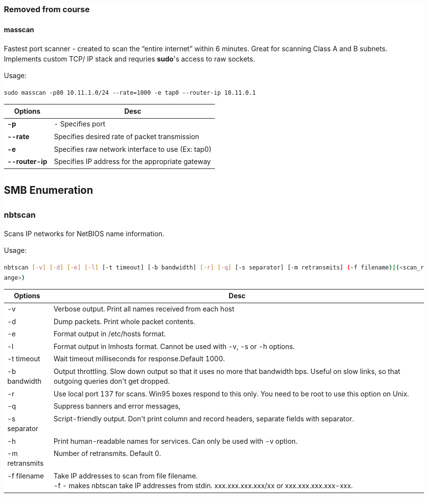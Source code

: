 ### Removed from course
#### masscan

Fastest port scanner - created to scan the “entire internet” within 6 minutes.  Great for scanning Class A and B subnets.  
Implements custom TCP/ IP stack and requries **sudo**'s access to raw sockets. 

Usage:
```bash
sudo masscan -p80 10.11.1.0/24 --rate=1000 -e tap0 --router-ip 10.11.0.1
```

| Options         | Desc                                              |
| --------------- | ------------------------------------------------- |
| **-p**          | - Specifies port                                  |
| **--rate**      | Specifies desired rate of packet transmission     |
| **-e**          | Specifies raw network interface to use (Ex: tap0) |
| **--router-ip** | Specifies IP address for the appropriate gateway  |


## SMB Enumeration

### nbtscan

Scans IP networks for NetBIOS name information.

Usage:
```bash
nbtscan [-v] [-d] [-e] [-l] [-t timeout] [-b bandwidth] [-r] [-q] [-s separator] [-m retransmits] (-f filename)|(<scan_range>)
```

| Options        | Desc                                                                                                                                              |
| -------------- | ------------------------------------------------------------------------------------------------------------------------------------------------- |
| -v             | Verbose output. Print all names received from each host                                                                                           |
| -d             | Dump packets. Print whole packet contents.                                                                                                        |
| -e             | Format output in /etc/hosts format.                                                                                                               |
| -l             | Format output in lmhosts format. Cannot be used with -v, -s or -h options.                                                                        |
| -t timeout     | Wait timeout milliseconds for response.Default 1000.                                                                                              |
| -b bandwidth   | Output throttling. Slow down output so that it uses no more that bandwidth bps. Useful on slow links, so that outgoing queries don't get dropped. |
| -r             | Use local port 137 for scans. Win95 boxes respond to this only. You need to be root to use this option on Unix.                                   |
| -q             | Suppress banners and error messages,                                                                                                              |
| -s separator   | Script-friendly output. Don't print column and record headers, separate fields with separator.                                                    |
| -h             | Print human-readable names for services. Can only be used with -v option.                                                                         |
| -m retransmits | Number of retransmits. Default 0.                                                                                                                 |
| -f filename    | Take IP addresses to scan from file filename.<br> -f - makes nbtscan take IP addresses from stdin. xxx.xxx.xxx.xxx\/xx or xxx.xxx.xxx.xxx-xxx.    |
